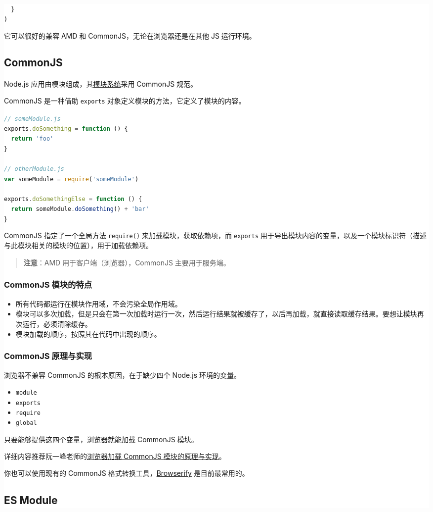 ```js
  }
)
```

它可以很好的兼容 AMD 和 CommonJS，无论在浏览器还是在其他 JS 运行环境。

## CommonJS

Node.js 应用由模块组成，其[模块系统](http://nodejs.org/docs/latest/api/modules.html)采用 CommonJS 规范。

CommonJS 是一种借助 `exports` 对象定义模块的方法，它定义了模块的内容。

```js
// someModule.js
exports.doSomething = function () {
  return 'foo'
}

// otherModule.js
var someModule = require('someModule')

exports.doSomethingElse = function () {
  return someModule.doSomething() + 'bar'
}
```

CommonJS 指定了一个全局方法 `require()` 来加载模块，获取依赖项，而 `exports` 用于导出模块内容的变量，以及一个模块标识符（描述与此模块相关的模块的位置），用于加载依赖项。

> **注意**：AMD 用于客户端（浏览器），CommonJS 主要用于服务端。

### CommonJS 模块的特点

- 所有代码都运行在模块作用域，不会污染全局作用域。
- 模块可以多次加载，但是只会在第一次加载时运行一次，然后运行结果就被缓存了，以后再加载，就直接读取缓存结果。要想让模块再次运行，必须清除缓存。
- 模块加载的顺序，按照其在代码中出现的顺序。

### CommonJS 原理与实现

浏览器不兼容 CommonJS 的根本原因，在于缺少四个 Node.js 环境的变量。

- `module`
- `exports`
- `require`
- `global`

只要能够提供这四个变量，浏览器就能加载 CommonJS 模块。

详细内容推荐阮一峰老师的[浏览器加载 CommonJS 模块的原理与实现](http://www.ruanyifeng.com/blog/2015/05/commonjs-in-browser.html)。

你也可以使用现有的 CommonJS 格式转换工具，[Browserify](http://browserify.org/) 是目前最常用的。

## ES Module
